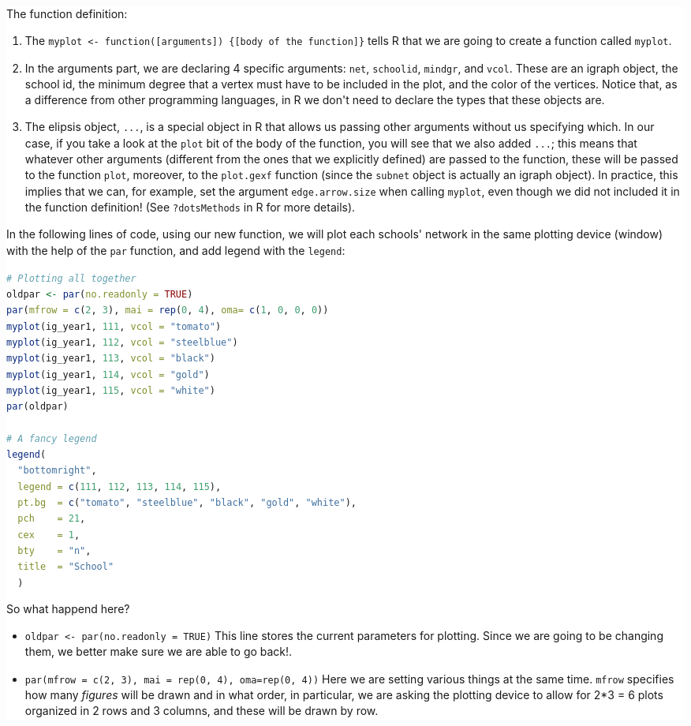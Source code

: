 The function definition:

1.  The `myplot <- function([arguments]) {[body of the function]}` tells R that we are going to create a function called `myplot`.

2.  In the arguments part, we are declaring 4 specific arguments: `net`, `schoolid`, `mindgr`, and `vcol`. These are an igraph object, the school id, the minimum degree that a vertex must have to be included in the plot, and the color of the vertices. Notice that, as a difference from other programming languages, in R we don't need to declare the types that these objects are.

3.  The elipsis object, `...`, is a special object in R that allows us passing other arguments without us specifying which. In our case, if you take a look at the `plot` bit of the body of the function, you will see that we also added `...`; this means that whatever other arguments (different from the ones that we explicitly defined) are passed to the function, these will be passed to the function `plot`, moreover, to the `plot.gexf` function (since the `subnet` object is actually an igraph object). In practice, this implies that we can, for example, set the argument `edge.arrow.size` when calling `myplot`, even though we did not included it in the function definition! (See `?dotsMethods` in R for more details).

In the following lines of code, using our new function, we will plot each schools' network in the same plotting device (window) with the help of the `par` function, and add legend with the `legend`:


```r
# Plotting all together
oldpar <- par(no.readonly = TRUE)
par(mfrow = c(2, 3), mai = rep(0, 4), oma= c(1, 0, 0, 0))
myplot(ig_year1, 111, vcol = "tomato")
myplot(ig_year1, 112, vcol = "steelblue")
myplot(ig_year1, 113, vcol = "black")
myplot(ig_year1, 114, vcol = "gold")
myplot(ig_year1, 115, vcol = "white")
par(oldpar)

# A fancy legend
legend(
  "bottomright",
  legend = c(111, 112, 113, 114, 115),
  pt.bg  = c("tomato", "steelblue", "black", "gold", "white"),
  pch    = 21,
  cex    = 1,
  bty    = "n",
  title  = "School"
  )
```

![(\#fig:03-myplot-call)All 5 schools in time 1. Again, the graphs exclude isolates.](03-week-1-sns-study_files/figure-latex/03-myplot-call-1.pdf) 

So what happend here?

*   `oldpar <- par(no.readonly = TRUE)` This line stores the current parameters for plotting. Since we are going to be changing them, we better make sure we are able to go back!.

*   `par(mfrow = c(2, 3), mai = rep(0, 4), oma=rep(0, 4))` Here we are setting various things at the same time. `mfrow` specifies how many _figures_ will be drawn and in what order, in particular, we are asking the plotting device to allow for 2*3 = 6 plots organized in 2 rows and 3 columns, and these will be drawn by row.
    